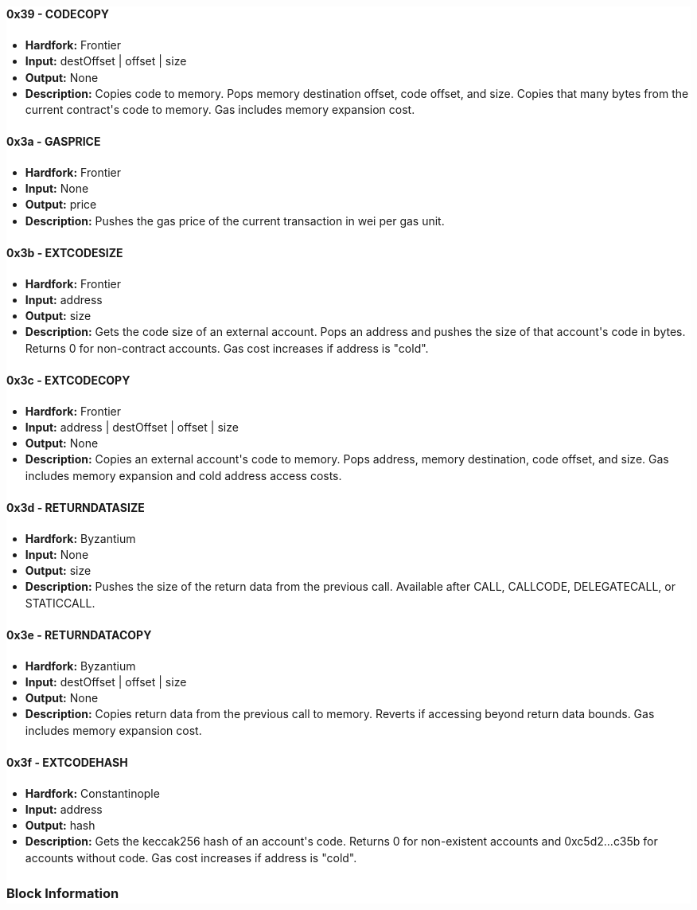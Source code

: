 #### 0x39 - CODECOPY
- **Hardfork:** Frontier
- **Input:** destOffset | offset | size
- **Output:** None
- **Description:** Copies code to memory. Pops memory destination offset, code offset, and size. Copies that many bytes from the current contract's code to memory. Gas includes memory expansion cost.

#### 0x3a - GASPRICE
- **Hardfork:** Frontier
- **Input:** None
- **Output:** price
- **Description:** Pushes the gas price of the current transaction in wei per gas unit.

#### 0x3b - EXTCODESIZE
- **Hardfork:** Frontier
- **Input:** address
- **Output:** size
- **Description:** Gets the code size of an external account. Pops an address and pushes the size of that account's code in bytes. Returns 0 for non-contract accounts. Gas cost increases if address is "cold".

#### 0x3c - EXTCODECOPY
- **Hardfork:** Frontier
- **Input:** address | destOffset | offset | size
- **Output:** None
- **Description:** Copies an external account's code to memory. Pops address, memory destination, code offset, and size. Gas includes memory expansion and cold address access costs.

#### 0x3d - RETURNDATASIZE
- **Hardfork:** Byzantium
- **Input:** None
- **Output:** size
- **Description:** Pushes the size of the return data from the previous call. Available after CALL, CALLCODE, DELEGATECALL, or STATICCALL.

#### 0x3e - RETURNDATACOPY
- **Hardfork:** Byzantium
- **Input:** destOffset | offset | size
- **Output:** None
- **Description:** Copies return data from the previous call to memory. Reverts if accessing beyond return data bounds. Gas includes memory expansion cost.

#### 0x3f - EXTCODEHASH
- **Hardfork:** Constantinople
- **Input:** address
- **Output:** hash
- **Description:** Gets the keccak256 hash of an account's code. Returns 0 for non-existent accounts and 0xc5d2...c35b for accounts without code. Gas cost increases if address is "cold".

### Block Information
